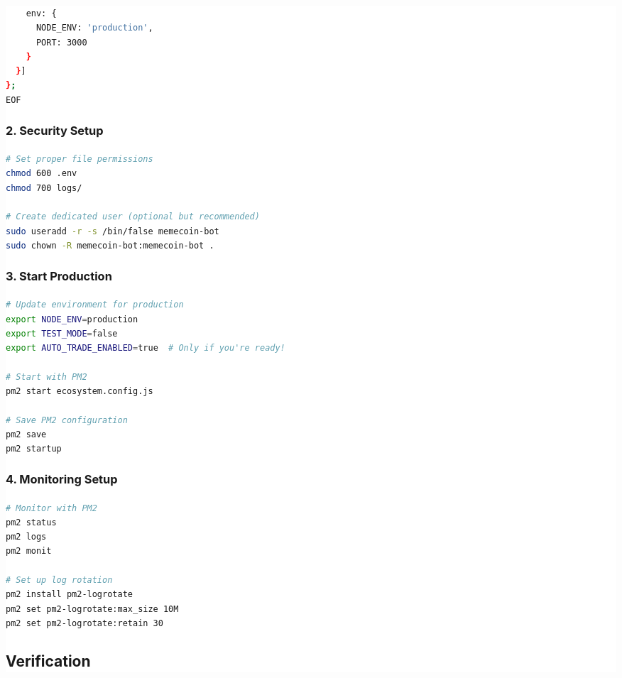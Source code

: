 ```bash
    env: {
      NODE_ENV: 'production',
      PORT: 3000
    }
  }]
};
EOF
```

### 2. Security Setup

```bash
# Set proper file permissions
chmod 600 .env
chmod 700 logs/

# Create dedicated user (optional but recommended)
sudo useradd -r -s /bin/false memecoin-bot
sudo chown -R memecoin-bot:memecoin-bot .
```

### 3. Start Production

```bash
# Update environment for production
export NODE_ENV=production
export TEST_MODE=false
export AUTO_TRADE_ENABLED=true  # Only if you're ready!

# Start with PM2
pm2 start ecosystem.config.js

# Save PM2 configuration
pm2 save
pm2 startup
```

### 4. Monitoring Setup

```bash
# Monitor with PM2
pm2 status
pm2 logs
pm2 monit

# Set up log rotation
pm2 install pm2-logrotate
pm2 set pm2-logrotate:max_size 10M
pm2 set pm2-logrotate:retain 30
```

## Verification
